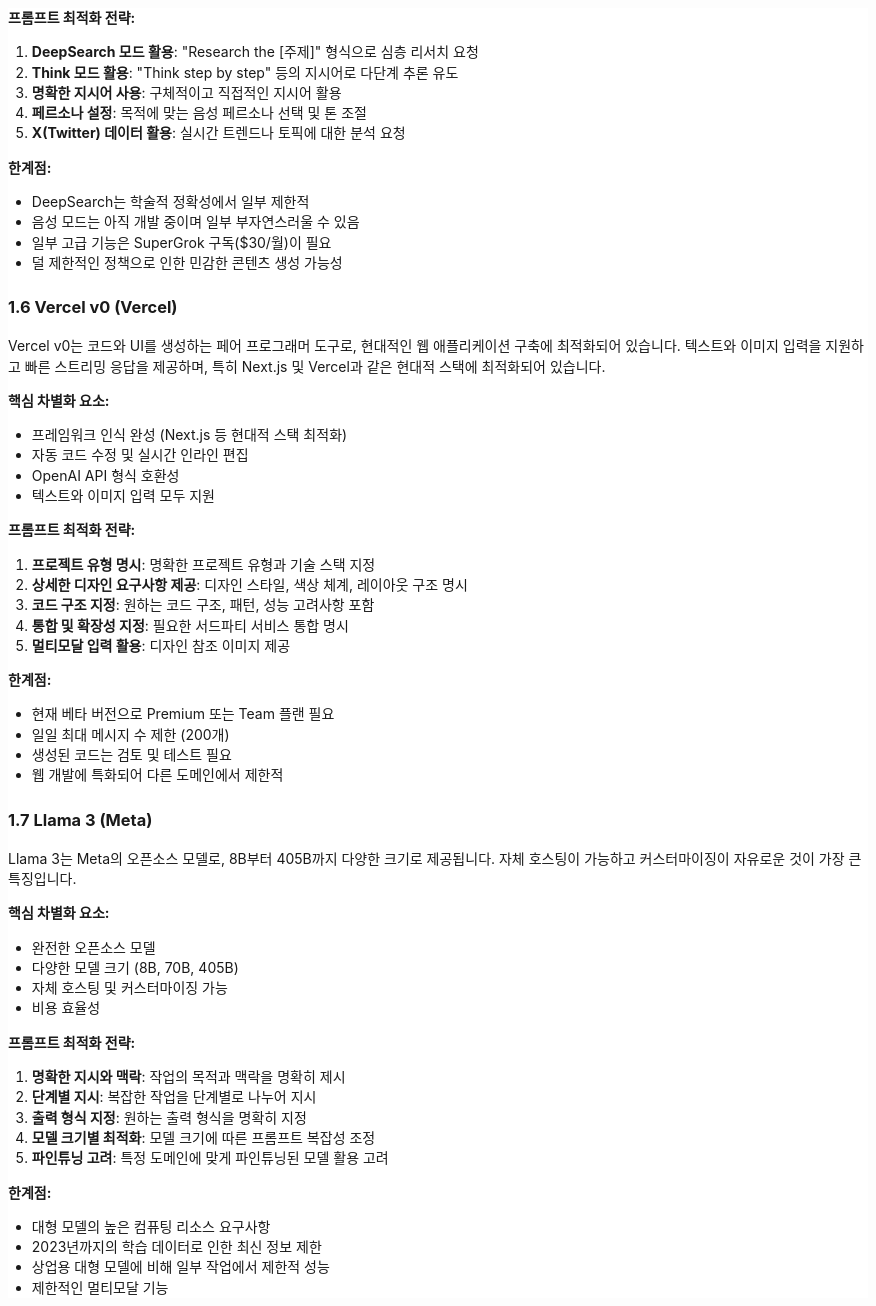 **프롬프트 최적화 전략:**
1. **DeepSearch 모드 활용**: "Research the [주제]" 형식으로 심층 리서치 요청
2. **Think 모드 활용**: "Think step by step" 등의 지시어로 다단계 추론 유도
3. **명확한 지시어 사용**: 구체적이고 직접적인 지시어 활용
4. **페르소나 설정**: 목적에 맞는 음성 페르소나 선택 및 톤 조절
5. **X(Twitter) 데이터 활용**: 실시간 트렌드나 토픽에 대한 분석 요청

**한계점:**
- DeepSearch는 학술적 정확성에서 일부 제한적
- 음성 모드는 아직 개발 중이며 일부 부자연스러울 수 있음
- 일부 고급 기능은 SuperGrok 구독($30/월)이 필요
- 덜 제한적인 정책으로 인한 민감한 콘텐츠 생성 가능성

### 1.6 Vercel v0 (Vercel)

Vercel v0는 코드와 UI를 생성하는 페어 프로그래머 도구로, 현대적인 웹 애플리케이션 구축에 최적화되어 있습니다. 텍스트와 이미지 입력을 지원하고 빠른 스트리밍 응답을 제공하며, 특히 Next.js 및 Vercel과 같은 현대적 스택에 최적화되어 있습니다.

**핵심 차별화 요소:**
- 프레임워크 인식 완성 (Next.js 등 현대적 스택 최적화)
- 자동 코드 수정 및 실시간 인라인 편집
- OpenAI API 형식 호환성
- 텍스트와 이미지 입력 모두 지원

**프롬프트 최적화 전략:**
1. **프로젝트 유형 명시**: 명확한 프로젝트 유형과 기술 스택 지정
2. **상세한 디자인 요구사항 제공**: 디자인 스타일, 색상 체계, 레이아웃 구조 명시
3. **코드 구조 지정**: 원하는 코드 구조, 패턴, 성능 고려사항 포함
4. **통합 및 확장성 지정**: 필요한 서드파티 서비스 통합 명시
5. **멀티모달 입력 활용**: 디자인 참조 이미지 제공

**한계점:**
- 현재 베타 버전으로 Premium 또는 Team 플랜 필요
- 일일 최대 메시지 수 제한 (200개)
- 생성된 코드는 검토 및 테스트 필요
- 웹 개발에 특화되어 다른 도메인에서 제한적

### 1.7 Llama 3 (Meta)

Llama 3는 Meta의 오픈소스 모델로, 8B부터 405B까지 다양한 크기로 제공됩니다. 자체 호스팅이 가능하고 커스터마이징이 자유로운 것이 가장 큰 특징입니다.

**핵심 차별화 요소:**
- 완전한 오픈소스 모델
- 다양한 모델 크기 (8B, 70B, 405B)
- 자체 호스팅 및 커스터마이징 가능
- 비용 효율성

**프롬프트 최적화 전략:**
1. **명확한 지시와 맥락**: 작업의 목적과 맥락을 명확히 제시
2. **단계별 지시**: 복잡한 작업을 단계별로 나누어 지시
3. **출력 형식 지정**: 원하는 출력 형식을 명확히 지정
4. **모델 크기별 최적화**: 모델 크기에 따른 프롬프트 복잡성 조정
5. **파인튜닝 고려**: 특정 도메인에 맞게 파인튜닝된 모델 활용 고려

**한계점:**
- 대형 모델의 높은 컴퓨팅 리소스 요구사항
- 2023년까지의 학습 데이터로 인한 최신 정보 제한
- 상업용 대형 모델에 비해 일부 작업에서 제한적 성능
- 제한적인 멀티모달 기능
